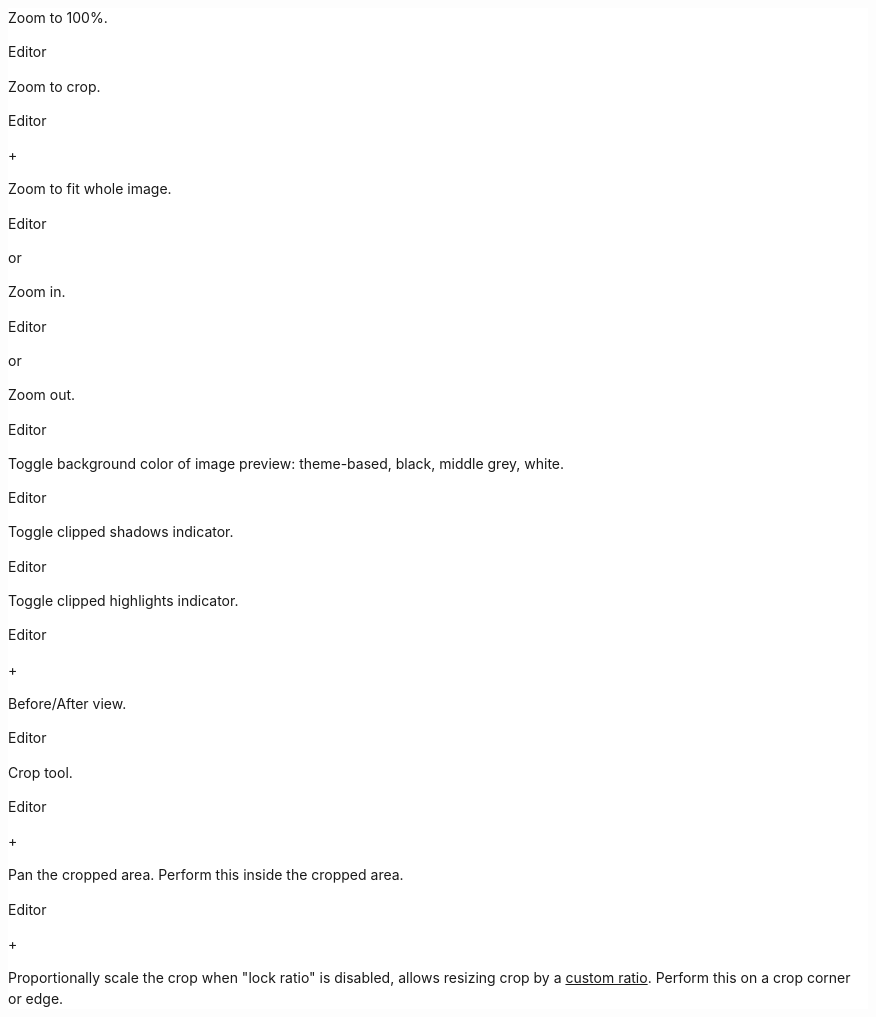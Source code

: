 <td></td>
<td><p>Zoom to 100%.</p></td>
</tr>
<tr class="even">
<td><p>Editor</p></td>
<td></td>
<td><p>Zoom to crop.</p></td>
</tr>
<tr class="odd">
<td><p>Editor</p></td>
<td><p>+ </p></td>
<td><p>Zoom to fit whole image.</p></td>
</tr>
<tr class="even">
<td><p>Editor</p></td>
<td><p>or </p></td>
<td><p>Zoom in.</p></td>
</tr>
<tr class="odd">
<td><p>Editor</p></td>
<td><p>or </p></td>
<td><p>Zoom out.</p></td>
</tr>
<tr class="even">
<td><p>Editor</p></td>
<td></td>
<td><p>Toggle background color of image preview: theme-based, black,
middle grey, white.</p></td>
</tr>
<tr class="odd">
<td><p>Editor</p></td>
<td></td>
<td><p>Toggle clipped shadows indicator.</p></td>
</tr>
<tr class="even">
<td><p>Editor</p></td>
<td></td>
<td><p>Toggle clipped highlights indicator.</p></td>
</tr>
<tr class="odd">
<td><p>Editor</p></td>
<td><p>+ </p></td>
<td><p>Before/After view.</p></td>
</tr>
<tr class="even">
<td><p>Editor</p></td>
<td></td>
<td><p>Crop tool.</p></td>
</tr>
<tr class="odd">
<td><p>Editor</p></td>
<td><p>+</p></td>
<td><p>Pan the cropped area. Perform this inside the cropped
area.</p></td>
</tr>
<tr class="even">
<td><p>Editor</p></td>
<td><p>+</p></td>
<td><p>Proportionally scale the crop when "lock ratio" is disabled,
allows resizing crop by a <a href="Crop#Custom_crop_ratio"
title="wikilink">custom ratio</a>. Perform this on a crop corner or
edge.</p></td>
</tr>
<tr class="odd">